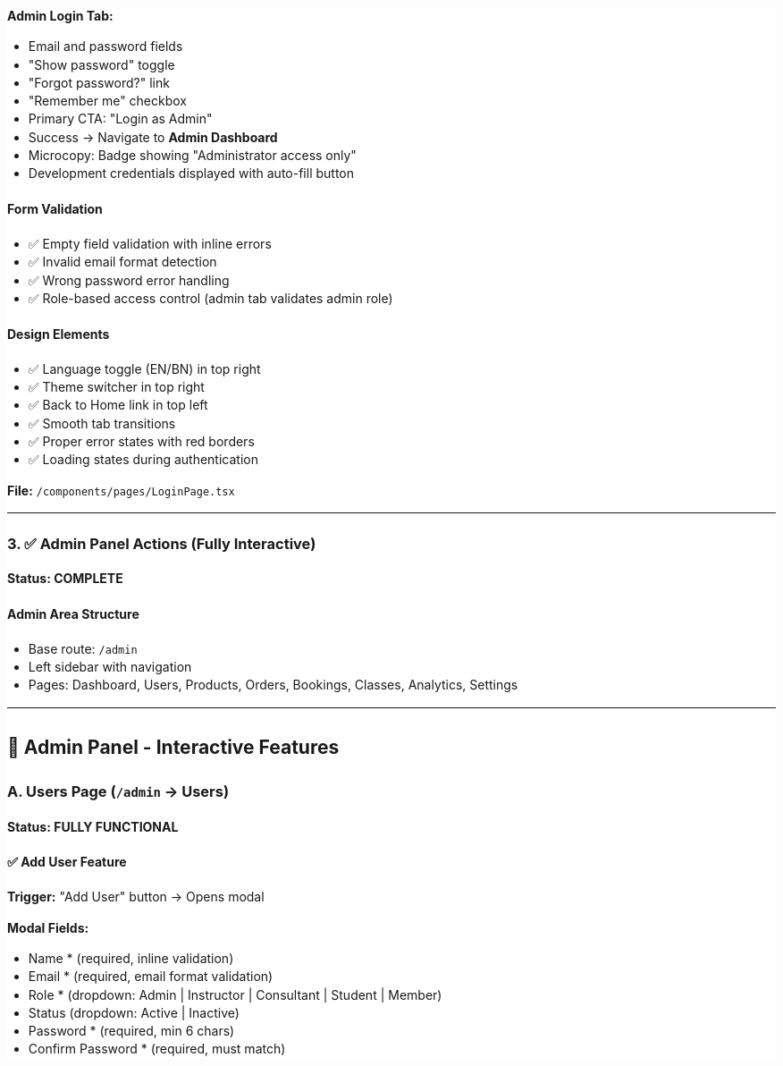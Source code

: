 **Admin Login Tab:**
- Email and password fields  
- "Show password" toggle
- "Forgot password?" link
- "Remember me" checkbox
- Primary CTA: "Login as Admin"
- Success → Navigate to **Admin Dashboard**
- Microcopy: Badge showing "Administrator access only"
- Development credentials displayed with auto-fill button

#### Form Validation
- ✅ Empty field validation with inline errors
- ✅ Invalid email format detection
- ✅ Wrong password error handling
- ✅ Role-based access control (admin tab validates admin role)

#### Design Elements
- ✅ Language toggle (EN/BN) in top right
- ✅ Theme switcher in top right
- ✅ Back to Home link in top left
- ✅ Smooth tab transitions
- ✅ Proper error states with red borders
- ✅ Loading states during authentication

**File:** `/components/pages/LoginPage.tsx`

---

### 3. ✅ Admin Panel Actions (Fully Interactive)
**Status: COMPLETE**

#### Admin Area Structure
- Base route: `/admin`
- Left sidebar with navigation
- Pages: Dashboard, Users, Products, Orders, Bookings, Classes, Analytics, Settings

---

## 🔧 Admin Panel - Interactive Features

### A. Users Page (`/admin` → Users)
**Status: FULLY FUNCTIONAL**

#### ✅ Add User Feature
**Trigger:** "Add User" button → Opens modal

**Modal Fields:**
- Name * (required, inline validation)
- Email * (required, email format validation)
- Role * (dropdown: Admin | Instructor | Consultant | Student | Member)
- Status (dropdown: Active | Inactive)
- Password * (required, min 6 chars)
- Confirm Password * (required, must match)

